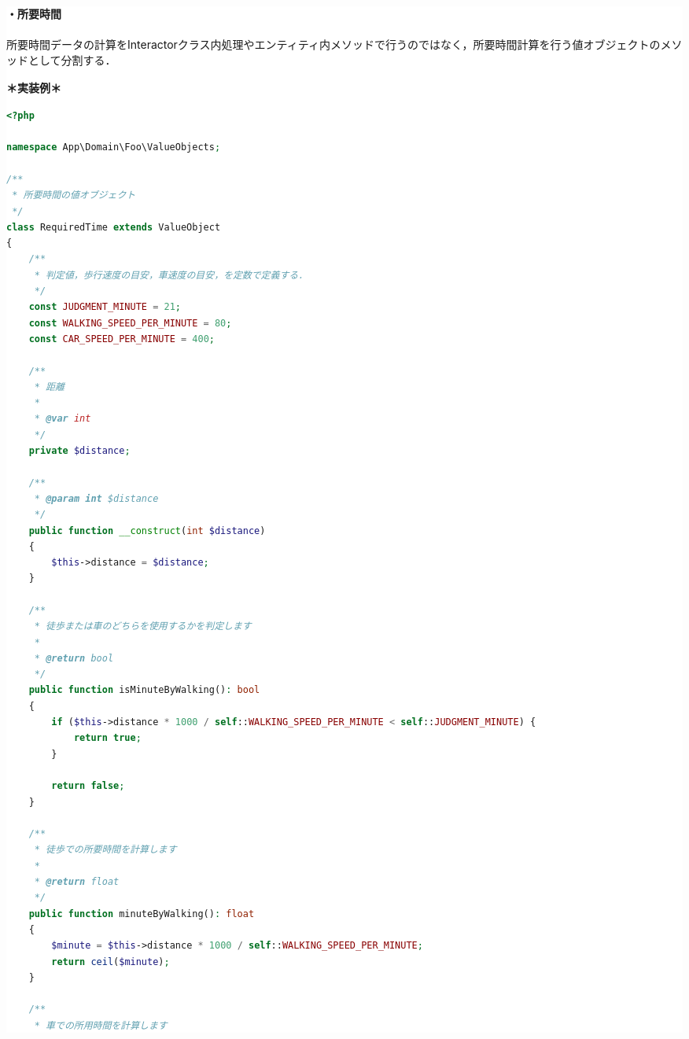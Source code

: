 #### ・所要時間

所要時間データの計算をInteractorクラス内処理やエンティティ内メソッドで行うのではなく，所要時間計算を行う値オブジェクトのメソッドとして分割する．

**＊実装例＊**

```php
<?php
    
namespace App\Domain\Foo\ValueObjects;

/**
 * 所要時間の値オブジェクト
 */
class RequiredTime extends ValueObject
{
    /**
     * 判定値，歩行速度の目安，車速度の目安，を定数で定義する．
     */
    const JUDGMENT_MINUTE = 21;
    const WALKING_SPEED_PER_MINUTE = 80;
    const CAR_SPEED_PER_MINUTE = 400;

    /**
     * 距離
     * 
     * @var int 
     */
    private $distance;

    /**
     * @param int $distance
     */
    public function __construct(int $distance)
    {
        $this->distance = $distance;
    }

    /**
     * 徒歩または車のどちらを使用するかを判定します
     * 
     * @return bool
     */
    public function isMinuteByWalking(): bool
    {
        if ($this->distance * 1000 / self::WALKING_SPEED_PER_MINUTE < self::JUDGMENT_MINUTE) {
            return true;
        }

        return false;
    }

    /**
     * 徒歩での所要時間を計算します
     * 
     * @return float
     */
    public function minuteByWalking(): float
    {
        $minute = $this->distance * 1000 / self::WALKING_SPEED_PER_MINUTE;
        return ceil($minute);
    }

    /**
     * 車での所用時間を計算します
```